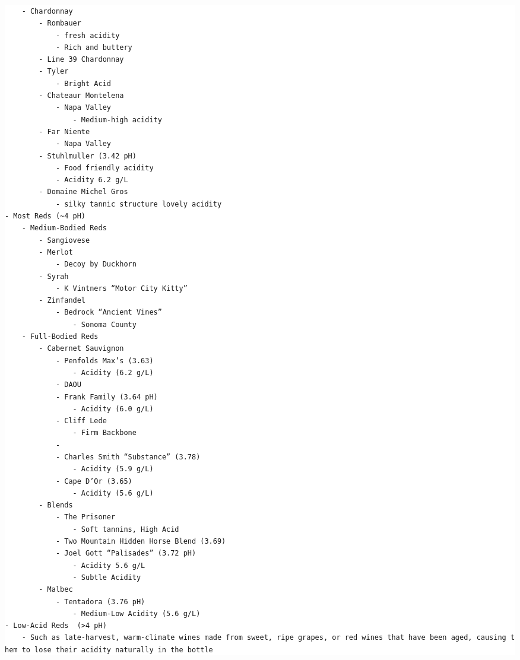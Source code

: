		- Chardonnay
			- Rombauer
				- fresh acidity
				- Rich and buttery
			- Line 39 Chardonnay
			- Tyler
				- Bright Acid
			- Chateaur Montelena
				- Napa Valley
					- Medium-high acidity
			- Far Niente
				- Napa Valley
			- Stuhlmuller (3.42 pH)
				- Food friendly acidity
				- Acidity 6.2 g/L
			- Domaine Michel Gros
				- silky tannic structure lovely acidity
	- Most Reds (~4 pH)
		- Medium-Bodied Reds
			- Sangiovese
			- Merlot
				- Decoy by Duckhorn
			- Syrah
				- K Vintners “Motor City Kitty”
			- Zinfandel
				- Bedrock “Ancient Vines” 
					- Sonoma County
		- Full-Bodied Reds
			- Cabernet Sauvignon
				- Penfolds Max’s (3.63)
					- Acidity (6.2 g/L)
				- DAOU
				- Frank Family (3.64 pH)
					- Acidity (6.0 g/L)
				- Cliff Lede
					- Firm Backbone
				- 
				- Charles Smith “Substance” (3.78)
					- Acidity (5.9 g/L)
				- Cape D’Or (3.65)
					- Acidity (5.6 g/L)
			- Blends
				- The Prisoner
					- Soft tannins, High Acid
				- Two Mountain Hidden Horse Blend (3.69)
				- Joel Gott “Palisades” (3.72 pH)
					- Acidity 5.6 g/L
					- Subtle Acidity
			- Malbec
				- Tentadora (3.76 pH)
					- Medium-Low Acidity (5.6 g/L)
	- Low-Acid Reds  (>4 pH)
		- Such as late-harvest, warm-climate wines made from sweet, ripe grapes, or red wines that have been aged, causing them to lose their acidity naturally in the bottle
